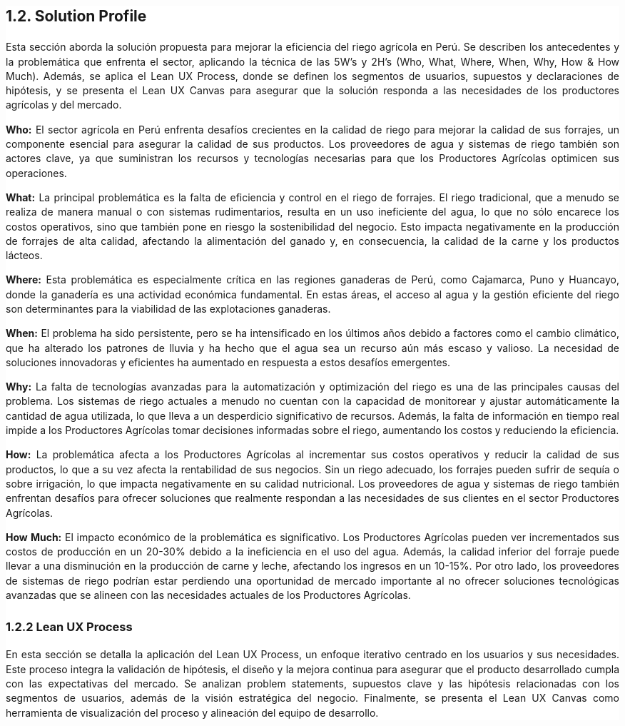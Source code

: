 ## 1.2. Solution Profile
<p align="justify">
Esta sección aborda la solución propuesta para mejorar la eficiencia del riego agrícola en Perú. Se describen los antecedentes y la problemática que enfrenta el sector, aplicando la técnica de las 5W’s y 2H’s (Who, What, Where, When, Why, How & How Much). Además, se aplica el Lean UX Process, donde se definen los segmentos de usuarios, supuestos y declaraciones de hipótesis, y se presenta el Lean UX Canvas para asegurar que la solución responda a las necesidades de los productores agrícolas y del mercado.
</p>

<p align="justify"> <strong>Who:</strong> El sector agrícola en Perú enfrenta desafíos crecientes en la calidad de riego para mejorar la calidad de sus forrajes, un componente esencial para asegurar la calidad de sus productos. Los proveedores de agua y sistemas de riego también son actores clave, ya que suministran los recursos y tecnologías necesarias para que los Productores Agrícolas optimicen sus operaciones. </p> 
<p align="justify"> <strong>What:</strong> La principal problemática es la falta de eficiencia y control en el riego de forrajes. El riego tradicional, que a menudo se realiza de manera manual o con sistemas rudimentarios, resulta en un uso ineficiente del agua, lo que no sólo encarece los costos operativos, sino que también pone en riesgo la sostenibilidad del negocio. Esto impacta negativamente en la producción de forrajes de alta calidad, afectando la alimentación del ganado y, en consecuencia, la calidad de la carne y los productos lácteos. </p> 
<p align="justify"> <strong>Where:</strong> Esta problemática es especialmente crítica en las regiones ganaderas de Perú, como Cajamarca, Puno y Huancayo, donde la ganadería es una actividad económica fundamental. En estas áreas, el acceso al agua y la gestión eficiente del riego son determinantes para la viabilidad de las explotaciones ganaderas. </p> 
<p align="justify"> <strong>When:</strong> El problema ha sido persistente, pero se ha intensificado en los últimos años debido a factores como el cambio climático, que ha alterado los patrones de lluvia y ha hecho que el agua sea un recurso aún más escaso y valioso. La necesidad de soluciones innovadoras y eficientes ha aumentado en respuesta a estos desafíos emergentes. </p> 
<p align="justify"> <strong>Why:</strong> La falta de tecnologías avanzadas para la automatización y optimización del riego es una de las principales causas del problema. Los sistemas de riego actuales a menudo no cuentan con la capacidad de monitorear y ajustar automáticamente la cantidad de agua utilizada, lo que lleva a un desperdicio significativo de recursos. Además, la falta de información en tiempo real impide a los Productores Agrícolas tomar decisiones informadas sobre el riego, aumentando los costos y reduciendo la eficiencia. </p> 
<p align="justify"> <strong>How:</strong> La problemática afecta a los Productores Agrícolas al incrementar sus costos operativos y reducir la calidad de sus productos, lo que a su vez afecta la rentabilidad de sus negocios. Sin un riego adecuado, los forrajes pueden sufrir de sequía o sobre irrigación, lo que impacta negativamente en su calidad nutricional. Los proveedores de agua y sistemas de riego también enfrentan desafíos para ofrecer soluciones que realmente respondan a las necesidades de sus clientes en el sector Productores Agrícolas. </p> 
<p align="justify"> <strong>How Much:</strong> El impacto económico de la problemática es significativo. Los Productores Agrícolas pueden ver incrementados sus costos de producción en un 20-30% debido a la ineficiencia en el uso del agua. Además, la calidad inferior del forraje puede llevar a una disminución en la producción de carne y leche, afectando los ingresos en un 10-15%. Por otro lado, los proveedores de sistemas de riego podrían estar perdiendo una oportunidad de mercado importante al no ofrecer soluciones tecnológicas avanzadas que se alineen con las necesidades actuales de los Productores Agrícolas. 
</p>

### 1.2.2 Lean UX Process
<p align="justify">
En esta sección se detalla la aplicación del Lean UX Process, un enfoque iterativo centrado en los usuarios y sus necesidades. Este proceso integra la validación de hipótesis, el diseño y la mejora continua para asegurar que el producto desarrollado cumpla con las expectativas del mercado. Se analizan problem statements, supuestos clave y las hipótesis relacionadas con los segmentos de usuarios, además de la visión estratégica del negocio. Finalmente, se presenta el Lean UX Canvas como herramienta de visualización del proceso y alineación del equipo de desarrollo.
</p>
